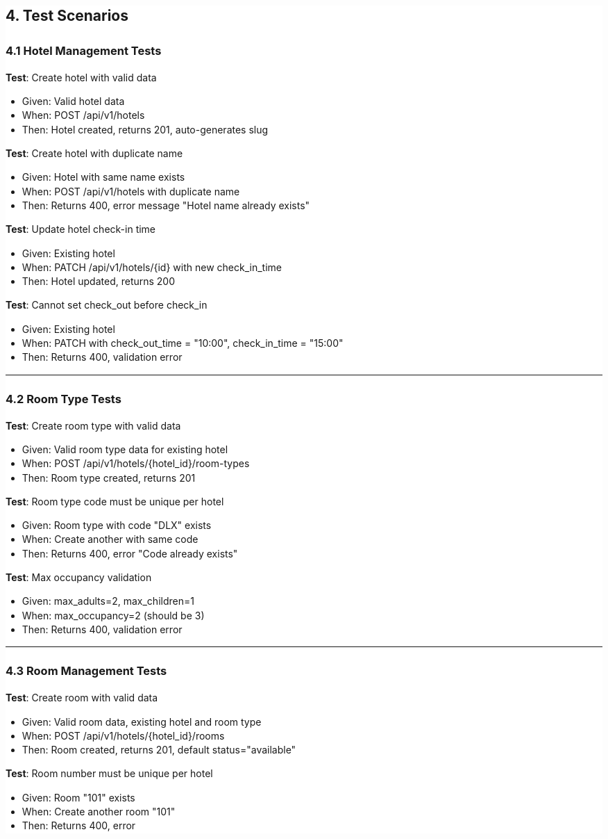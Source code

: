 
## 4. Test Scenarios

### 4.1 Hotel Management Tests

**Test**: Create hotel with valid data
- Given: Valid hotel data
- When: POST /api/v1/hotels
- Then: Hotel created, returns 201, auto-generates slug

**Test**: Create hotel with duplicate name
- Given: Hotel with same name exists
- When: POST /api/v1/hotels with duplicate name
- Then: Returns 400, error message "Hotel name already exists"

**Test**: Update hotel check-in time
- Given: Existing hotel
- When: PATCH /api/v1/hotels/{id} with new check_in_time
- Then: Hotel updated, returns 200

**Test**: Cannot set check_out before check_in
- Given: Existing hotel
- When: PATCH with check_out_time = "10:00", check_in_time = "15:00"
- Then: Returns 400, validation error

---

### 4.2 Room Type Tests

**Test**: Create room type with valid data
- Given: Valid room type data for existing hotel
- When: POST /api/v1/hotels/{hotel_id}/room-types
- Then: Room type created, returns 201

**Test**: Room type code must be unique per hotel
- Given: Room type with code "DLX" exists
- When: Create another with same code
- Then: Returns 400, error "Code already exists"

**Test**: Max occupancy validation
- Given: max_adults=2, max_children=1
- When: max_occupancy=2 (should be 3)
- Then: Returns 400, validation error

---

### 4.3 Room Management Tests

**Test**: Create room with valid data
- Given: Valid room data, existing hotel and room type
- When: POST /api/v1/hotels/{hotel_id}/rooms
- Then: Room created, returns 201, default status="available"

**Test**: Room number must be unique per hotel
- Given: Room "101" exists
- When: Create another room "101"
- Then: Returns 400, error
